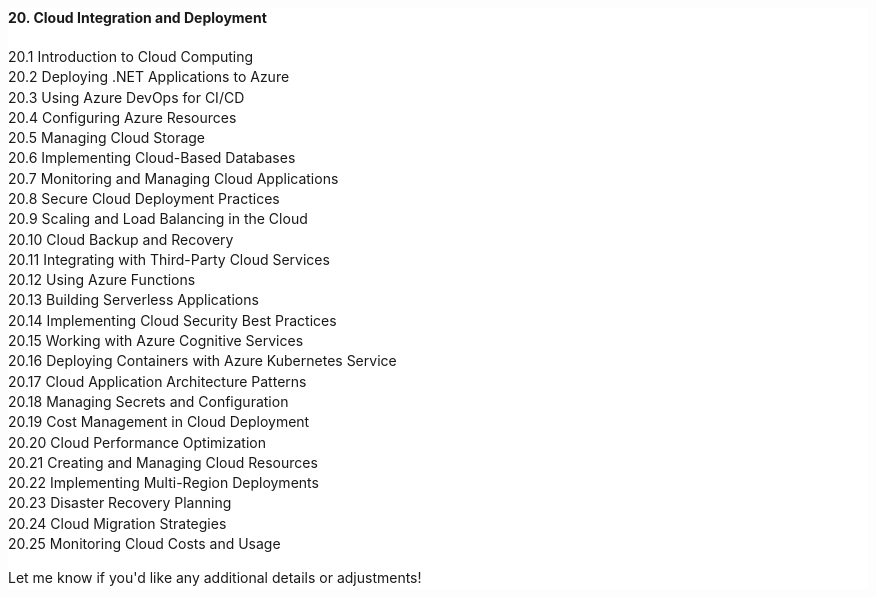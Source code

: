 #### **20. Cloud Integration and Deployment**
20.1 Introduction to Cloud Computing  
20.2 Deploying .NET Applications to Azure  
20.3 Using Azure DevOps for CI/CD  
20.4 Configuring Azure Resources  
20.5 Managing Cloud Storage  
20.6 Implementing Cloud-Based Databases  
20.7 Monitoring and Managing Cloud Applications  
20.8 Secure Cloud Deployment Practices  
20.9 Scaling and Load Balancing in the Cloud  
20.10 Cloud Backup and Recovery  
20.11 Integrating with Third-Party Cloud Services  
20.12 Using Azure Functions  
20.13 Building Serverless Applications  
20.14 Implementing Cloud Security Best Practices  
20.15 Working with Azure Cognitive Services  
20.16 Deploying Containers with Azure Kubernetes Service  
20.17 Cloud Application Architecture Patterns  
20.18 Managing Secrets and Configuration  
20.19 Cost Management in Cloud Deployment  
20.20 Cloud Performance Optimization  
20.21 Creating and Managing Cloud Resources  
20.22 Implementing Multi-Region Deployments  
20.23 Disaster Recovery Planning  
20.24 Cloud Migration Strategies  
20.25 Monitoring Cloud Costs and Usage  

Let me know if you'd like any additional details or adjustments!
